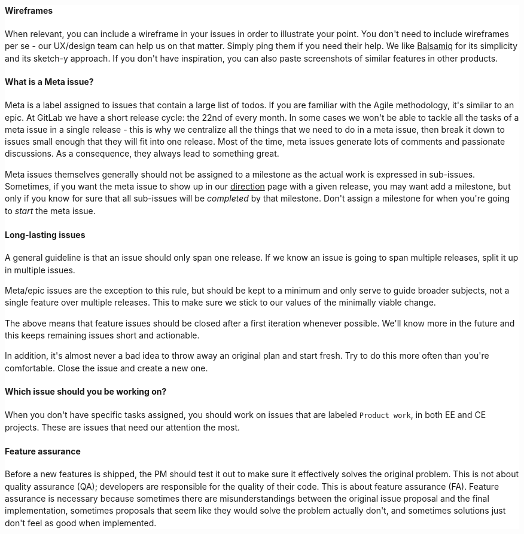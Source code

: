 #### Wireframes

When relevant, you can include a wireframe in your issues in order to illustrate
your point. You don't need to include wireframes per se - our UX/design team can
help us on that matter. Simply ping them if you need their help. We like
[Balsamiq](https://balsamiq.com/) for its simplicity and its sketch-y approach.
If you don't have inspiration, you can also paste screenshots of similar
features in other products.

#### What is a Meta issue?

Meta is a label assigned to issues that contain a large list of todos. If you
are familiar with the Agile methodology, it's similar to an epic. At GitLab we
have a short release cycle: the 22nd of every month. In some cases we won't be
able to tackle all the tasks of a meta issue in a single release - this is why
we centralize all the things that we need to do in a meta issue, then break it
down to issues small enough that they will fit into one release. Most of the
time, meta issues generate lots of comments and passionate discussions. As a
consequence, they always lead to something great.

Meta issues themselves generally should not be assigned to a milestone as the
actual work is expressed in sub-issues. Sometimes, if you want the meta issue to
show up in our [direction](/direction) page with a given release, you may want
add a milestone, but only if you know for sure that all sub-issues will be
*completed* by that milestone. Don't assign a milestone for when you're going to
*start* the meta issue.

#### Long-lasting issues

A general guideline is that an issue should only span one release. If we know an
issue is going to span multiple releases, split it up in multiple issues.

Meta/epic issues are the exception to this rule, but should be kept to a
minimum and only serve to guide broader subjects, not a single feature
over multiple releases. This to make sure we stick to our values of
the minimally viable change.

The above means that feature issues should be closed after a first iteration
whenever possible. We'll know more in the future and this keeps remaining
issues short and actionable.

In addition, it's almost never a bad idea to throw away an original plan and
start fresh. Try to do this more often than you're comfortable. Close the issue
and create a new one.

#### Which issue should you be working on?

When you don't have specific tasks assigned, you should work on issues that are
labeled `Product work`, in both EE and CE projects. These are issues that need
our attention the most.

#### Feature assurance

Before a new features is shipped, the PM should test it out to make sure it
effectively solves the original problem. This is not about quality assurance
(QA); developers are responsible for the quality of their code. This is about
feature assurance (FA). Feature assurance is necessary because sometimes there
are misunderstandings between the original issue proposal and the final
implementation, sometimes proposals that seem like they would solve the problem
actually don't, and sometimes solutions just don't feel as good when
implemented.
